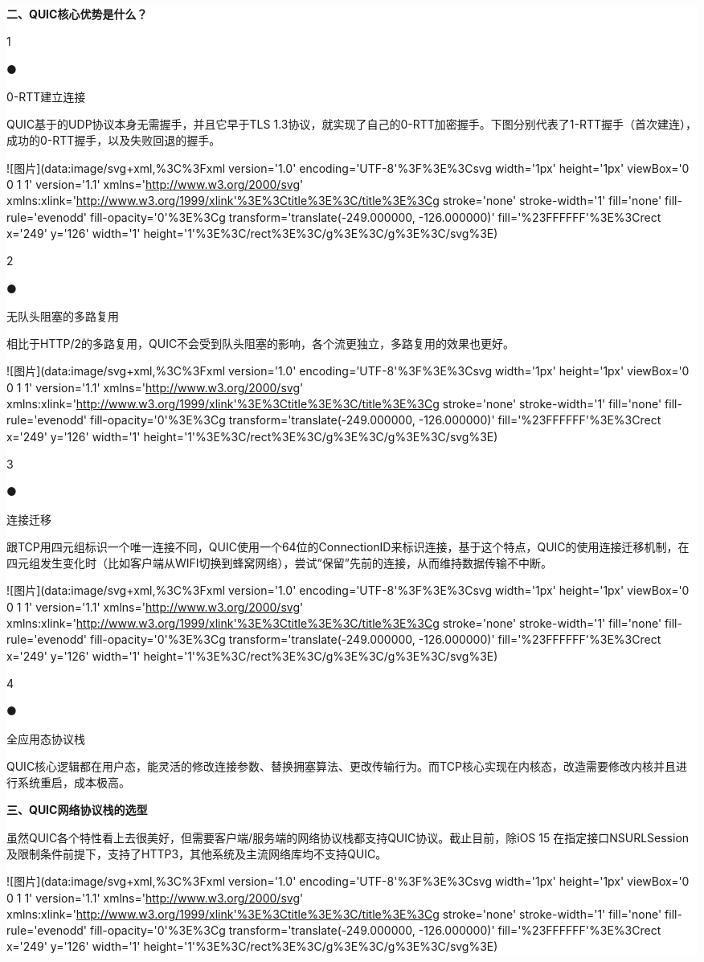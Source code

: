 **二、QUIC核心优势是什么？**

1

●

0-RTT建立连接

QUIC基于的UDP协议本身无需握手，并且它早于TLS 1.3协议，就实现了自己的0-RTT加密握手。下图分别代表了1-RTT握手（首次建连），成功的0-RTT握手，以及失败回退的握手。

!\[图片\](data:image/svg+xml,%3C%3Fxml version='1.0' encoding='UTF-8'%3F%3E%3Csvg width='1px' height='1px' viewBox='0 0 1 1' version='1.1' xmlns='http://www.w3.org/2000/svg' xmlns:xlink='http://www.w3.org/1999/xlink'%3E%3Ctitle%3E%3C/title%3E%3Cg stroke='none' stroke-width='1' fill='none' fill-rule='evenodd' fill-opacity='0'%3E%3Cg transform='translate(-249.000000, -126.000000)' fill='%23FFFFFF'%3E%3Crect x='249' y='126' width='1' height='1'%3E%3C/rect%3E%3C/g%3E%3C/g%3E%3C/svg%3E)

2

●

无队头阻塞的多路复用

相比于HTTP/2的多路复用，QUIC不会受到队头阻塞的影响，各个流更独立，多路复用的效果也更好。

!\[图片\](data:image/svg+xml,%3C%3Fxml version='1.0' encoding='UTF-8'%3F%3E%3Csvg width='1px' height='1px' viewBox='0 0 1 1' version='1.1' xmlns='http://www.w3.org/2000/svg' xmlns:xlink='http://www.w3.org/1999/xlink'%3E%3Ctitle%3E%3C/title%3E%3Cg stroke='none' stroke-width='1' fill='none' fill-rule='evenodd' fill-opacity='0'%3E%3Cg transform='translate(-249.000000, -126.000000)' fill='%23FFFFFF'%3E%3Crect x='249' y='126' width='1' height='1'%3E%3C/rect%3E%3C/g%3E%3C/g%3E%3C/svg%3E)

3

●

连接迁移

跟TCP用四元组标识一个唯一连接不同，QUIC使用一个64位的ConnectionID来标识连接，基于这个特点，QUIC的使用连接迁移机制，在四元组发生变化时（比如客户端从WIFI切换到蜂窝网络），尝试“保留”先前的连接，从而维持数据传输不中断。

!\[图片\](data:image/svg+xml,%3C%3Fxml version='1.0' encoding='UTF-8'%3F%3E%3Csvg width='1px' height='1px' viewBox='0 0 1 1' version='1.1' xmlns='http://www.w3.org/2000/svg' xmlns:xlink='http://www.w3.org/1999/xlink'%3E%3Ctitle%3E%3C/title%3E%3Cg stroke='none' stroke-width='1' fill='none' fill-rule='evenodd' fill-opacity='0'%3E%3Cg transform='translate(-249.000000, -126.000000)' fill='%23FFFFFF'%3E%3Crect x='249' y='126' width='1' height='1'%3E%3C/rect%3E%3C/g%3E%3C/g%3E%3C/svg%3E)

4

●

全应用态协议栈

QUIC核心逻辑都在用户态，能灵活的修改连接参数、替换拥塞算法、更改传输行为。而TCP核心实现在内核态，改造需要修改内核并且进行系统重启，成本极高。

**三、QUIC网络协议栈的选型**

虽然QUIC各个特性看上去很美好，但需要客户端/服务端的网络协议栈都支持QUIC协议。截止目前，除iOS 15 在指定接口NSURLSession 及限制条件前提下，支持了HTTP3，其他系统及主流网络库均不支持QUIC。

!\[图片\](data:image/svg+xml,%3C%3Fxml version='1.0' encoding='UTF-8'%3F%3E%3Csvg width='1px' height='1px' viewBox='0 0 1 1' version='1.1' xmlns='http://www.w3.org/2000/svg' xmlns:xlink='http://www.w3.org/1999/xlink'%3E%3Ctitle%3E%3C/title%3E%3Cg stroke='none' stroke-width='1' fill='none' fill-rule='evenodd' fill-opacity='0'%3E%3Cg transform='translate(-249.000000, -126.000000)' fill='%23FFFFFF'%3E%3Crect x='249' y='126' width='1' height='1'%3E%3C/rect%3E%3C/g%3E%3C/g%3E%3C/svg%3E)

